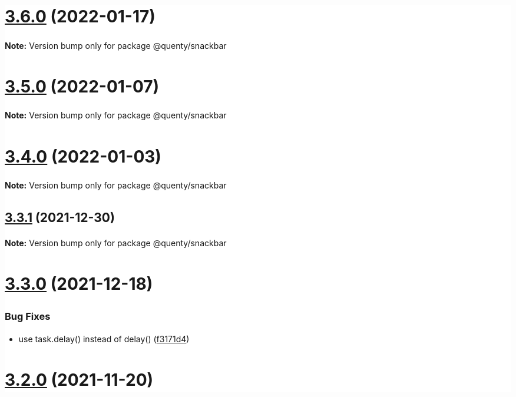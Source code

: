



# [3.6.0](https://github.com/Quenty/NevermoreEngine/compare/@quenty/snackbar@3.5.0...@quenty/snackbar@3.6.0) (2022-01-17)

**Note:** Version bump only for package @quenty/snackbar





# [3.5.0](https://github.com/Quenty/NevermoreEngine/compare/@quenty/snackbar@3.4.0...@quenty/snackbar@3.5.0) (2022-01-07)

**Note:** Version bump only for package @quenty/snackbar





# [3.4.0](https://github.com/Quenty/NevermoreEngine/compare/@quenty/snackbar@3.3.1...@quenty/snackbar@3.4.0) (2022-01-03)

**Note:** Version bump only for package @quenty/snackbar





## [3.3.1](https://github.com/Quenty/NevermoreEngine/compare/@quenty/snackbar@3.3.0...@quenty/snackbar@3.3.1) (2021-12-30)

**Note:** Version bump only for package @quenty/snackbar





# [3.3.0](https://github.com/Quenty/NevermoreEngine/compare/@quenty/snackbar@3.2.0...@quenty/snackbar@3.3.0) (2021-12-18)


### Bug Fixes

* use task.delay() instead of delay() ([f3171d4](https://github.com/Quenty/NevermoreEngine/commit/f3171d409226dd38306818fa429136746ad4d213))





# [3.2.0](https://github.com/Quenty/NevermoreEngine/compare/@quenty/snackbar@3.1.2...@quenty/snackbar@3.2.0) (2021-11-20)
